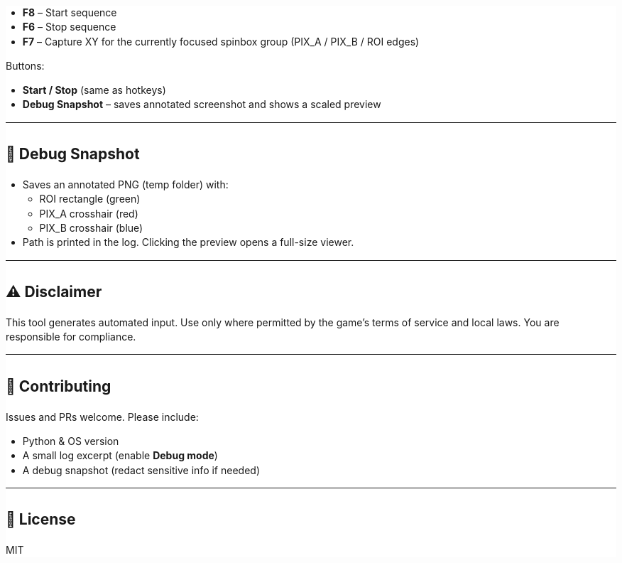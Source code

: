 - **F8** – Start sequence  
- **F6** – Stop sequence  
- **F7** – Capture XY for the currently focused spinbox group (PIX_A / PIX_B / ROI edges)

Buttons:
- **Start / Stop** (same as hotkeys)
- **Debug Snapshot** – saves annotated screenshot and shows a scaled preview

---

## 📸 Debug Snapshot

- Saves an annotated PNG (temp folder) with:
  - ROI rectangle (green)
  - PIX_A crosshair (red)
  - PIX_B crosshair (blue)
- Path is printed in the log. Clicking the preview opens a full-size viewer.

---

## ⚠️ Disclaimer

This tool generates automated input. Use only where permitted by the game’s terms of service and local laws. You are responsible for compliance.

---

## 🤝 Contributing

Issues and PRs welcome. Please include:
- Python & OS version
- A small log excerpt (enable **Debug mode**)
- A debug snapshot (redact sensitive info if needed)

---

## 📄 License

MIT
